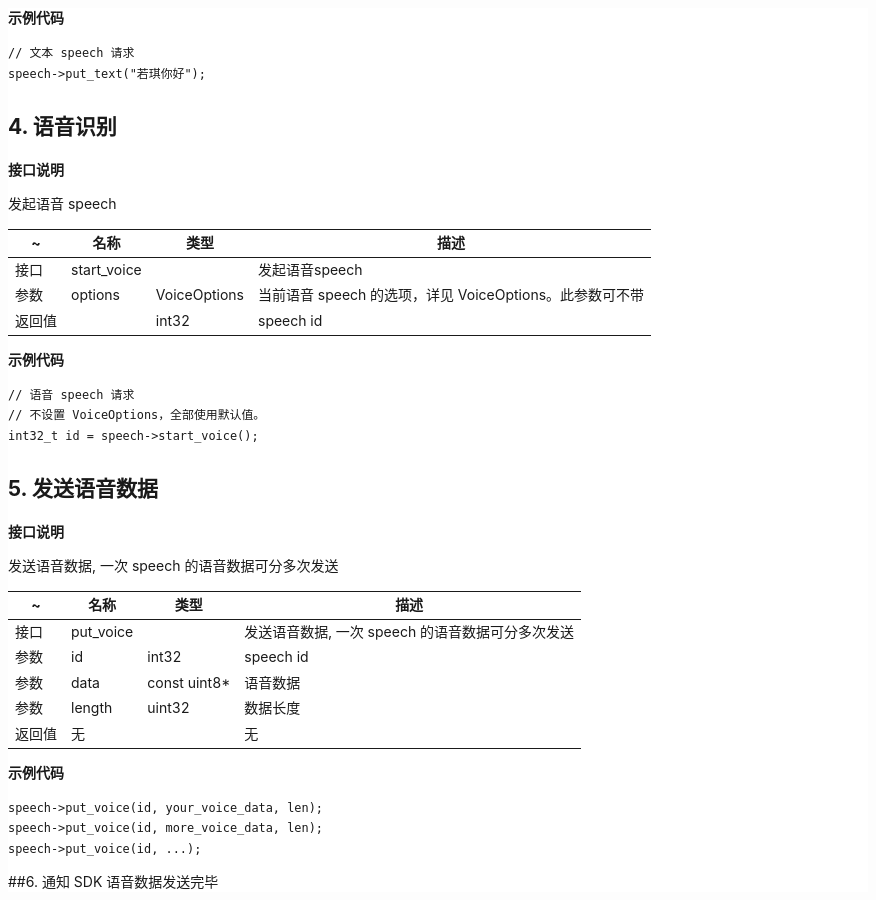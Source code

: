 **示例代码**

```
// 文本 speech 请求
speech->put_text("若琪你好");

```

## 4. 语音识别

**接口说明**

发起语音 speech

| ~      | 名称        | 类型                | 描述                                                        |
| ------ | ----------- | ------------------- | ----------------------------------------------------------- |
| 接口   | start_voice |                     | 发起语音speech                                              |
| 参数   | options     | VoiceOptions | 当前语音 speech 的选项，详见 VoiceOptions。此参数可不带 |
| 返回值 |             | int32               | speech id                                                   |

**示例代码**

```
// 语音 speech 请求
// 不设置 VoiceOptions，全部使用默认值。
int32_t id = speech->start_voice();
```

## 5. 发送语音数据

**接口说明**

发送语音数据, 一次 speech 的语音数据可分多次发送

| ~      | 名称      | 类型         | 描述                                           |
| ------ | --------- | ------------ | ---------------------------------------------- |
| 接口   | put_voice |              | 发送语音数据, 一次 speech 的语音数据可分多次发送 |
| 参数   | id        | int32        | speech id                                      |
| 参数   | data      | const uint8* | 语音数据                                       |
| 参数   | length    | uint32       | 数据长度                                       |
| 返回值 | 无        |              |无                                              |

**示例代码**

```
speech->put_voice(id, your_voice_data, len);
speech->put_voice(id, more_voice_data, len);
speech->put_voice(id, ...);
```

##6. 通知 SDK 语音数据发送完毕 
